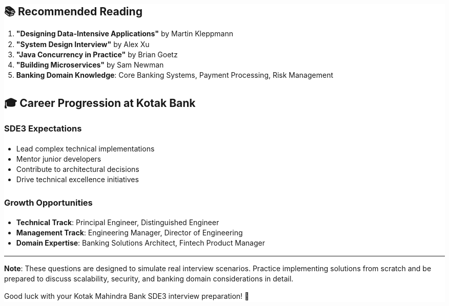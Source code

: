 ## 📚 Recommended Reading

1. **"Designing Data-Intensive Applications"** by Martin Kleppmann
2. **"System Design Interview"** by Alex Xu
3. **"Java Concurrency in Practice"** by Brian Goetz
4. **"Building Microservices"** by Sam Newman
5. **Banking Domain Knowledge**: Core Banking Systems, Payment Processing, Risk Management

## 🎓 Career Progression at Kotak Bank

### SDE3 Expectations
- Lead complex technical implementations
- Mentor junior developers
- Contribute to architectural decisions
- Drive technical excellence initiatives

### Growth Opportunities
- **Technical Track**: Principal Engineer, Distinguished Engineer
- **Management Track**: Engineering Manager, Director of Engineering
- **Domain Expertise**: Banking Solutions Architect, Fintech Product Manager

---

**Note**: These questions are designed to simulate real interview scenarios. Practice implementing solutions from scratch and be prepared to discuss scalability, security, and banking domain considerations in detail.

Good luck with your Kotak Mahindra Bank SDE3 interview preparation! 🚀
